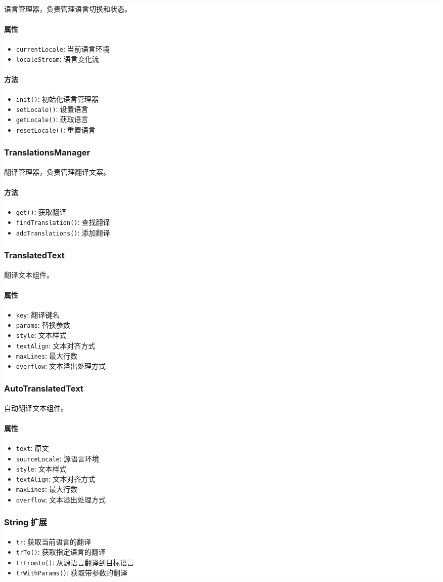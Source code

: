 语言管理器，负责管理语言切换和状态。

#### 属性

- `currentLocale`: 当前语言环境
- `localeStream`: 语言变化流

#### 方法

- `init()`: 初始化语言管理器
- `setLocale()`: 设置语言
- `getLocale()`: 获取语言
- `resetLocale()`: 重置语言

### TranslationsManager

翻译管理器，负责管理翻译文案。

#### 方法

- `get()`: 获取翻译
- `findTranslation()`: 查找翻译
- `addTranslations()`: 添加翻译

### TranslatedText

翻译文本组件。

#### 属性

- `key`: 翻译键名
- `params`: 替换参数
- `style`: 文本样式
- `textAlign`: 文本对齐方式
- `maxLines`: 最大行数
- `overflow`: 文本溢出处理方式

### AutoTranslatedText

自动翻译文本组件。

#### 属性

- `text`: 原文
- `sourceLocale`: 源语言环境
- `style`: 文本样式
- `textAlign`: 文本对齐方式
- `maxLines`: 最大行数
- `overflow`: 文本溢出处理方式

### String 扩展

- `tr`: 获取当前语言的翻译
- `trTo()`: 获取指定语言的翻译
- `trFromTo()`: 从源语言翻译到目标语言
- `trWithParams()`: 获取带参数的翻译

